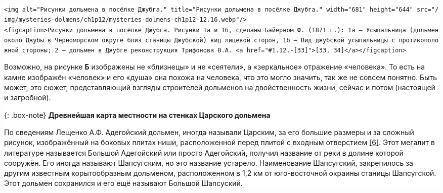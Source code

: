 	<img alt="Рисунки дольмена в посёлке Джубга." title="Рисунки дольмена в посёлке Джубга." width="681" height="644" src="/img/mysteries-dolmens/ch1p12/mysteries-dolmens-ch1p12-12.16.webp"/>
	<figcaption>Рисунки дольмена в посёлке Джубга. Рисунки 1а и 1б, сделаны Байерном Ф. (1871 г.): 1а — Усыпальница (дольмен около Джубы в Черноморском округе близ станицы Джубской) вид лицевой сторон, 1б — Вид джубской усыпальницы с противоположной стороны; 2 — дольмен в Джубге реконструкция Трифонова В.А. <a href="#1.12.-[33]">[33, 34]</a></figcaption>
</figure>

Возможно, на рисунке **Б** изображены не «близнецы» и не «сеятели», а «зеркальное» отражение «человека». То есть на камне изображён «человек» и его «душа» она похожа на человека, что это могло значить, так же не совсем понятно. Быть может, это сюжет, представляющий взгляды строителей дольменов на двойственность жизни, сейчас и потом (настоящей и загробной).

{: .box-note}
**<a name="petr4"></a>Древнейшая карта местности на стенках Царского дольмена**

По сведениям Лещенко А.Ф. Адегойский дольмен, иногда называли Царским, за его большие размеры и за сложный рисунок, изображённый на боковых плитах ниши, расположенной перед плитой с входным отверстием [[6]](#1.12.-[6]). Этот мегалит в литературе называется Большой Адегойский или просто Адегойский, получил название от реки в долине которой сооружён. Его иногда называют Шапсугским, но это название устарело. Наименование Шапсугский, закрепилось за другим известным корытообразным дольменом, расположенном в 1,2 км от юго-восточной окраины станицы Шапсугской. Этот дольмен сохранился и его ещё называют Большой Шапсуский.
